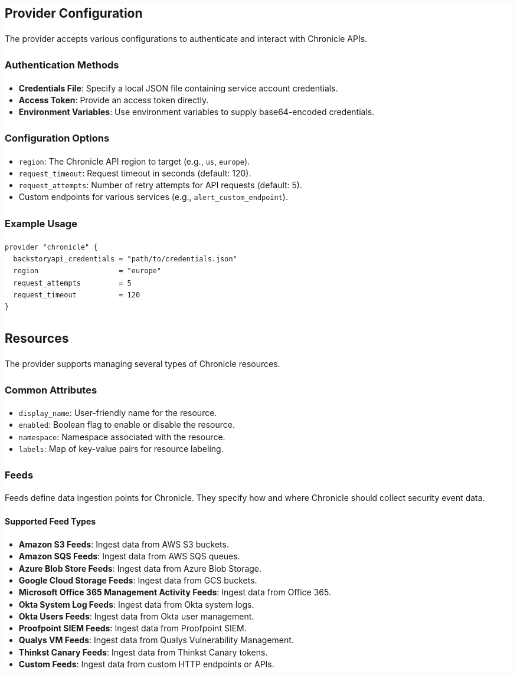 ## Provider Configuration

The provider accepts various configurations to authenticate and interact with Chronicle APIs.

### Authentication Methods

- **Credentials File**: Specify a local JSON file containing service account credentials.
- **Access Token**: Provide an access token directly.
- **Environment Variables**: Use environment variables to supply base64-encoded credentials.

### Configuration Options

- `region`: The Chronicle API region to target (e.g., `us`, `europe`).
- `request_timeout`: Request timeout in seconds (default: 120).
- `request_attempts`: Number of retry attempts for API requests (default: 5).
- Custom endpoints for various services (e.g., `alert_custom_endpoint`).

### Example Usage

```hcl
provider "chronicle" {
  backstoryapi_credentials = "path/to/credentials.json"
  region                   = "europe"
  request_attempts         = 5
  request_timeout          = 120
}
```

## Resources

The provider supports managing several types of Chronicle resources.

### Common Attributes

- `display_name`: User-friendly name for the resource.
- `enabled`: Boolean flag to enable or disable the resource.
- `namespace`: Namespace associated with the resource.
- `labels`: Map of key-value pairs for resource labeling.

### Feeds

Feeds define data ingestion points for Chronicle. They specify how and where Chronicle should collect security event data.

#### Supported Feed Types

- **Amazon S3 Feeds**: Ingest data from AWS S3 buckets.
- **Amazon SQS Feeds**: Ingest data from AWS SQS queues.
- **Azure Blob Store Feeds**: Ingest data from Azure Blob Storage.
- **Google Cloud Storage Feeds**: Ingest data from GCS buckets.
- **Microsoft Office 365 Management Activity Feeds**: Ingest data from Office 365.
- **Okta System Log Feeds**: Ingest data from Okta system logs.
- **Okta Users Feeds**: Ingest data from Okta user management.
- **Proofpoint SIEM Feeds**: Ingest data from Proofpoint SIEM.
- **Qualys VM Feeds**: Ingest data from Qualys Vulnerability Management.
- **Thinkst Canary Feeds**: Ingest data from Thinkst Canary tokens.
- **Custom Feeds**: Ingest data from custom HTTP endpoints or APIs.
